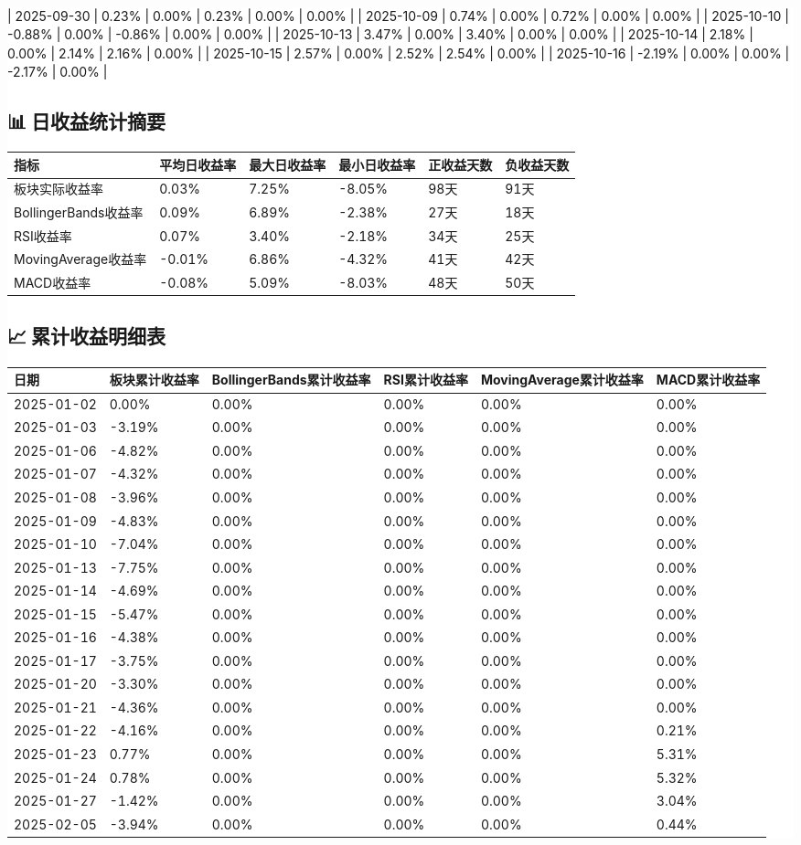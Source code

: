 | 2025-09-30 | 0.23%     | 0.00%               | 0.23%    | 0.00%              | 0.00%     |
| 2025-10-09 | 0.74%     | 0.00%               | 0.72%    | 0.00%              | 0.00%     |
| 2025-10-10 | -0.88%    | 0.00%               | -0.86%   | 0.00%              | 0.00%     |
| 2025-10-13 | 3.47%     | 0.00%               | 3.40%    | 0.00%              | 0.00%     |
| 2025-10-14 | 2.18%     | 0.00%               | 2.14%    | 2.16%              | 0.00%     |
| 2025-10-15 | 2.57%     | 0.00%               | 2.52%    | 2.54%              | 0.00%     |
| 2025-10-16 | -2.19%    | 0.00%               | 0.00%    | -2.17%             | 0.00%     |

## 📊 日收益统计摘要

| 指标                | 平均日收益率   | 最大日收益率   | 最小日收益率   | 正收益天数   | 负收益天数   |
|:------------------|:---------|:---------|:---------|:--------|:--------|
| 板块实际收益率           | 0.03%    | 7.25%    | -8.05%   | 98天     | 91天     |
| BollingerBands收益率 | 0.09%    | 6.89%    | -2.38%   | 27天     | 18天     |
| RSI收益率            | 0.07%    | 3.40%    | -2.18%   | 34天     | 25天     |
| MovingAverage收益率  | -0.01%   | 6.86%    | -4.32%   | 41天     | 42天     |
| MACD收益率           | -0.08%   | 5.09%    | -8.03%   | 48天     | 50天     |

## 📈 累计收益明细表

| 日期         | 板块累计收益率   | BollingerBands累计收益率   | RSI累计收益率   | MovingAverage累计收益率   | MACD累计收益率   |
|:-----------|:----------|:----------------------|:-----------|:---------------------|:------------|
| 2025-01-02 | 0.00%     | 0.00%                 | 0.00%      | 0.00%                | 0.00%       |
| 2025-01-03 | -3.19%    | 0.00%                 | 0.00%      | 0.00%                | 0.00%       |
| 2025-01-06 | -4.82%    | 0.00%                 | 0.00%      | 0.00%                | 0.00%       |
| 2025-01-07 | -4.32%    | 0.00%                 | 0.00%      | 0.00%                | 0.00%       |
| 2025-01-08 | -3.96%    | 0.00%                 | 0.00%      | 0.00%                | 0.00%       |
| 2025-01-09 | -4.83%    | 0.00%                 | 0.00%      | 0.00%                | 0.00%       |
| 2025-01-10 | -7.04%    | 0.00%                 | 0.00%      | 0.00%                | 0.00%       |
| 2025-01-13 | -7.75%    | 0.00%                 | 0.00%      | 0.00%                | 0.00%       |
| 2025-01-14 | -4.69%    | 0.00%                 | 0.00%      | 0.00%                | 0.00%       |
| 2025-01-15 | -5.47%    | 0.00%                 | 0.00%      | 0.00%                | 0.00%       |
| 2025-01-16 | -4.38%    | 0.00%                 | 0.00%      | 0.00%                | 0.00%       |
| 2025-01-17 | -3.75%    | 0.00%                 | 0.00%      | 0.00%                | 0.00%       |
| 2025-01-20 | -3.30%    | 0.00%                 | 0.00%      | 0.00%                | 0.00%       |
| 2025-01-21 | -4.36%    | 0.00%                 | 0.00%      | 0.00%                | 0.00%       |
| 2025-01-22 | -4.16%    | 0.00%                 | 0.00%      | 0.00%                | 0.21%       |
| 2025-01-23 | 0.77%     | 0.00%                 | 0.00%      | 0.00%                | 5.31%       |
| 2025-01-24 | 0.78%     | 0.00%                 | 0.00%      | 0.00%                | 5.32%       |
| 2025-01-27 | -1.42%    | 0.00%                 | 0.00%      | 0.00%                | 3.04%       |
| 2025-02-05 | -3.94%    | 0.00%                 | 0.00%      | 0.00%                | 0.44%       |